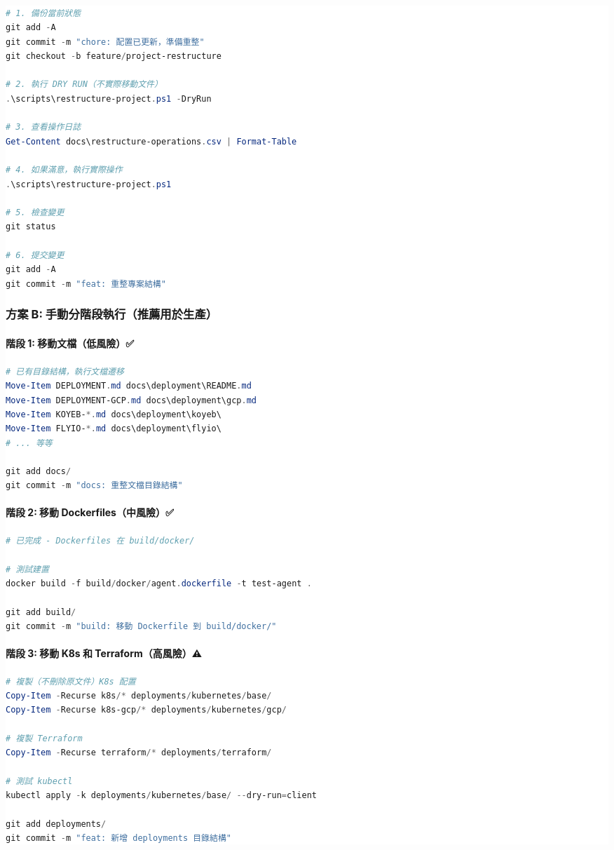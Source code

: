 ```powershell
# 1. 備份當前狀態
git add -A
git commit -m "chore: 配置已更新，準備重整"
git checkout -b feature/project-restructure

# 2. 執行 DRY RUN（不實際移動文件）
.\scripts\restructure-project.ps1 -DryRun

# 3. 查看操作日誌
Get-Content docs\restructure-operations.csv | Format-Table

# 4. 如果滿意，執行實際操作
.\scripts\restructure-project.ps1

# 5. 檢查變更
git status

# 6. 提交變更
git add -A
git commit -m "feat: 重整專案結構"
```

### 方案 B: 手動分階段執行（推薦用於生產）

#### 階段 1: 移動文檔（低風險）✅
```powershell
# 已有目錄結構，執行文檔遷移
Move-Item DEPLOYMENT.md docs\deployment\README.md
Move-Item DEPLOYMENT-GCP.md docs\deployment\gcp.md
Move-Item KOYEB-*.md docs\deployment\koyeb\
Move-Item FLYIO-*.md docs\deployment\flyio\
# ... 等等

git add docs/
git commit -m "docs: 重整文檔目錄結構"
```

#### 階段 2: 移動 Dockerfiles（中風險）✅
```powershell
# 已完成 - Dockerfiles 在 build/docker/

# 測試建置
docker build -f build/docker/agent.dockerfile -t test-agent .

git add build/
git commit -m "build: 移動 Dockerfile 到 build/docker/"
```

#### 階段 3: 移動 K8s 和 Terraform（高風險）⚠️
```powershell
# 複製（不刪除原文件）K8s 配置
Copy-Item -Recurse k8s/* deployments/kubernetes/base/
Copy-Item -Recurse k8s-gcp/* deployments/kubernetes/gcp/

# 複製 Terraform
Copy-Item -Recurse terraform/* deployments/terraform/

# 測試 kubectl
kubectl apply -k deployments/kubernetes/base/ --dry-run=client

git add deployments/
git commit -m "feat: 新增 deployments 目錄結構"
```
